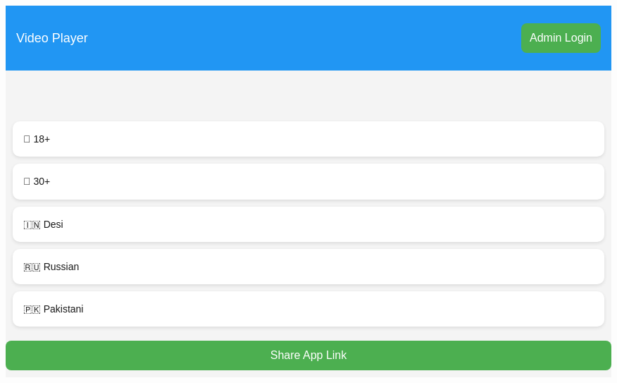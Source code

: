 <!DOCTYPE html>
<html lang="en">
<head>
  <meta charset="UTF-8">
  <title>Admin Video Player</title>
  <meta name="viewport" content="width=device-width, initial-scale=1.0, maximum-scale=1.0, user-scalable=no">
  <style>
    body { font-family: sans-serif; margin: 0; background: #f4f4f4; touch-action: manipulation; }
    header { background: #2196F3; color: white; padding: 15px; text-align: center; font-size: 18px; position: sticky; top: 0; display: flex; justify-content: space-between; align-items: center; }
    .folder, .video-item { background: white; margin: 10px; padding: 15px; border-radius: 10px; box-shadow: 0 2px 5px rgba(0,0,0,0.1); display: flex; justify-content: space-between; align-items: center; flex-wrap: wrap; }
    .hidden { display: none; }
    video { width: 100%; border-radius: 10px; margin-top: 10px; }
    .admin-btn, .login-btn, .logout-btn, .share-btn { margin: 10px 0; padding: 12px; width: 100%; background: #4CAF50; color: white; border: none; border-radius: 8px; font-size: 16px; }
    .logout-btn { background: #f44336; }
    .delete-btn, .route-btn { background: #f44336; color: white; border: none; padding: 6px 10px; border-radius: 6px; font-size: 14px; margin-left: 5px; margin-top: 5px; }
    .route-btn { background: #2196F3; }
    button { touch-action: manipulation; }
    .back-btn { margin: 10px; padding: 10px 15px; background: #2196F3; color: white; border: none; border-radius: 8px; font-size: 16px; width: auto; }
  </style>
</head>
<body>

<header>
  <span>Video Player</span>
  <div>
    <button class="login-btn" id="loginBtn" onclick="loginAdmin()">Admin Login</button>
    <button class="logout-btn hidden" id="logoutBtn" onclick="logoutAdmin()">Logout</button>
  </div>
</header>

<div id="folderView">
  <div class="folder" onclick="openFolder('18+')">🔞 18+</div>
  <div class="folder" onclick="openFolder('30+')">🎥 30+</div>
  <div class="folder" onclick="openFolder('Desi')">🇮🇳 Desi</div>
  <div class="folder" onclick="openFolder('Russian')">🇷🇺 Russian</div>
  <div class="folder" onclick="openFolder('Pakistani')">🇵🇰 Pakistani</div>
  <button class="share-btn" onclick="shareApp()">Share App Link</button>
</div>

<div id="videoView" class="hidden">
  <button class="back-btn" onclick="goBack()">← Back</button>
  <div id="videoList"></div>
  <button class="admin-btn hidden" id="uploadBtn" onclick="adminUpload()">+ Upload Video</button>
</div>

<div id="playerView" class="hidden">
  <button class="back-btn" onclick="backToVideos()">← Back to Videos</button>
  <video id="videoPlayer" controls playsinline></video>
</div>
